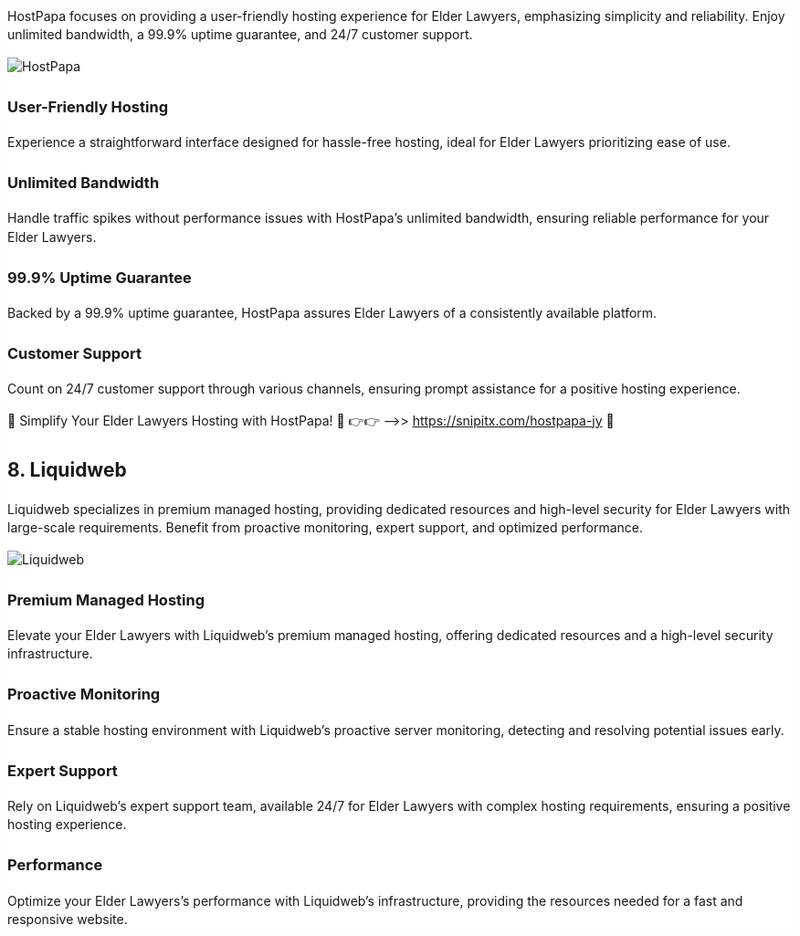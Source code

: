 HostPapa focuses on providing a user-friendly hosting experience for Elder Lawyers, emphasizing simplicity and reliability. Enjoy unlimited bandwidth, a 99.9% uptime guarantee, and 24/7 customer support.

![HostPapa](https://i.imgur.com/ouDTkvl.jpeg "HostPapa Hosting")

### User-Friendly Hosting
Experience a straightforward interface designed for hassle-free hosting, ideal for Elder Lawyers prioritizing ease of use.

### Unlimited Bandwidth
Handle traffic spikes without performance issues with HostPapa’s unlimited bandwidth, ensuring reliable performance for your Elder Lawyers.

### 99.9% Uptime Guarantee
Backed by a 99.9% uptime guarantee, HostPapa assures Elder Lawyers of a consistently available platform.

### Customer Support
Count on 24/7 customer support through various channels, ensuring prompt assistance for a positive hosting experience.

🌈 Simplify Your Elder Lawyers Hosting with HostPapa! 🚀
👉👉 -->> https://snipitx.com/hostpapa-jy 🚀

## 8. Liquidweb

Liquidweb specializes in premium managed hosting, providing dedicated resources and high-level security for Elder Lawyers with large-scale requirements. Benefit from proactive monitoring, expert support, and optimized performance.

![Liquidweb](https://i.imgur.com/4IvT9SC.jpeg "Liquidweb Hosting")

### Premium Managed Hosting
Elevate your Elder Lawyers with Liquidweb’s premium managed hosting, offering dedicated resources and a high-level security infrastructure.

### Proactive Monitoring
Ensure a stable hosting environment with Liquidweb’s proactive server monitoring, detecting and resolving potential issues early.

### Expert Support
Rely on Liquidweb’s expert support team, available 24/7 for Elder Lawyers with complex hosting requirements, ensuring a positive hosting experience.

### Performance
Optimize your Elder Lawyers’s performance with Liquidweb’s infrastructure, providing the resources needed for a fast and responsive website.
